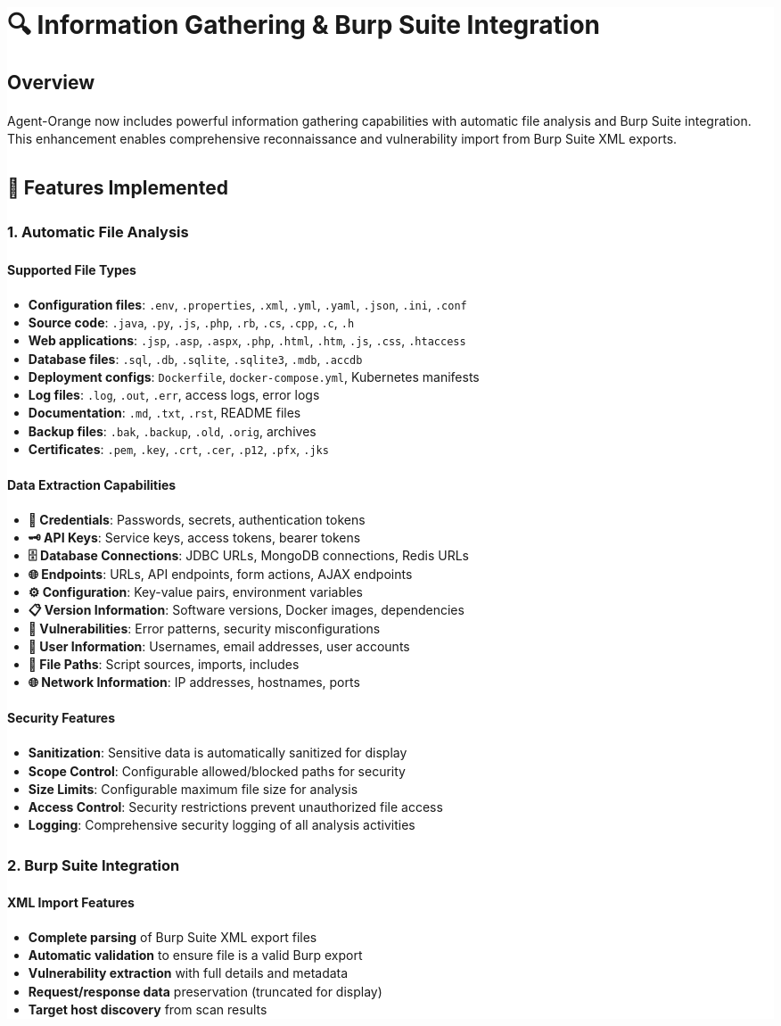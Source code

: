 # 🔍 Information Gathering & Burp Suite Integration

## Overview

Agent-Orange now includes powerful information gathering capabilities with automatic file analysis and Burp Suite integration. This enhancement enables comprehensive reconnaissance and vulnerability import from Burp Suite XML exports.

## 🎯 Features Implemented

### **1. Automatic File Analysis**

#### **Supported File Types**
- **Configuration files**: `.env`, `.properties`, `.xml`, `.yml`, `.yaml`, `.json`, `.ini`, `.conf`
- **Source code**: `.java`, `.py`, `.js`, `.php`, `.rb`, `.cs`, `.cpp`, `.c`, `.h`  
- **Web applications**: `.jsp`, `.asp`, `.aspx`, `.php`, `.html`, `.htm`, `.js`, `.css`, `.htaccess`
- **Database files**: `.sql`, `.db`, `.sqlite`, `.sqlite3`, `.mdb`, `.accdb`
- **Deployment configs**: `Dockerfile`, `docker-compose.yml`, Kubernetes manifests
- **Log files**: `.log`, `.out`, `.err`, access logs, error logs
- **Documentation**: `.md`, `.txt`, `.rst`, README files
- **Backup files**: `.bak`, `.backup`, `.old`, `.orig`, archives
- **Certificates**: `.pem`, `.key`, `.crt`, `.cer`, `.p12`, `.pfx`, `.jks`

#### **Data Extraction Capabilities**
- **🔑 Credentials**: Passwords, secrets, authentication tokens
- **🗝️ API Keys**: Service keys, access tokens, bearer tokens
- **🗄️ Database Connections**: JDBC URLs, MongoDB connections, Redis URLs
- **🌐 Endpoints**: URLs, API endpoints, form actions, AJAX endpoints
- **⚙️ Configuration**: Key-value pairs, environment variables
- **📋 Version Information**: Software versions, Docker images, dependencies
- **🚨 Vulnerabilities**: Error patterns, security misconfigurations
- **👤 User Information**: Usernames, email addresses, user accounts
- **📁 File Paths**: Script sources, imports, includes
- **🌐 Network Information**: IP addresses, hostnames, ports

#### **Security Features**
- **Sanitization**: Sensitive data is automatically sanitized for display
- **Scope Control**: Configurable allowed/blocked paths for security
- **Size Limits**: Configurable maximum file size for analysis
- **Access Control**: Security restrictions prevent unauthorized file access
- **Logging**: Comprehensive security logging of all analysis activities

### **2. Burp Suite Integration**

#### **XML Import Features**
- **Complete parsing** of Burp Suite XML export files
- **Automatic validation** to ensure file is a valid Burp export
- **Vulnerability extraction** with full details and metadata
- **Request/response data** preservation (truncated for display)
- **Target host discovery** from scan results
